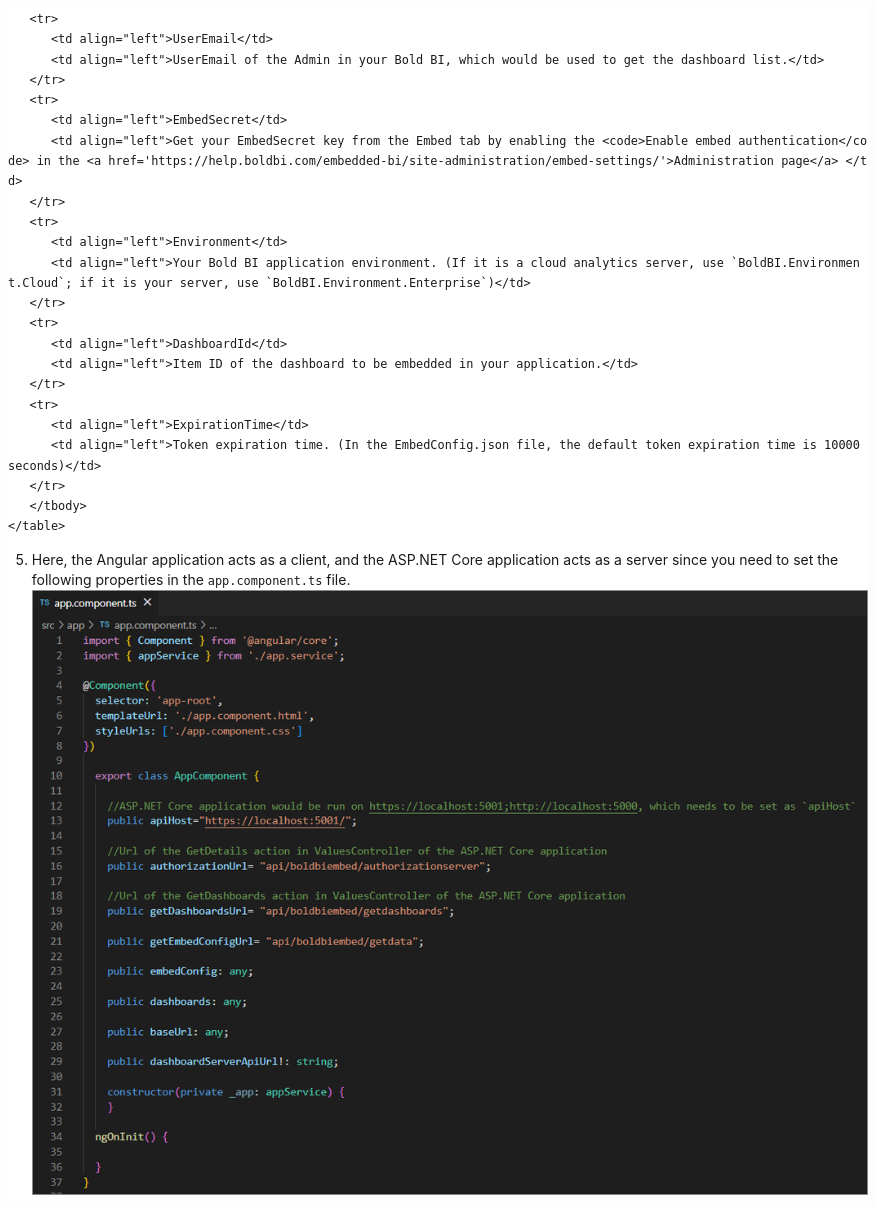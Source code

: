        <tr>
          <td align="left">UserEmail</td>
          <td align="left">UserEmail of the Admin in your Bold BI, which would be used to get the dashboard list.</td>
       </tr>
       <tr>
          <td align="left">EmbedSecret</td>
          <td align="left">Get your EmbedSecret key from the Embed tab by enabling the <code>Enable embed authentication</code> in the <a href='https://help.boldbi.com/embedded-bi/site-administration/embed-settings/'>Administration page</a> </td>
       </tr>
       <tr>
          <td align="left">Environment</td>
          <td align="left">Your Bold BI application environment. (If it is a cloud analytics server, use `BoldBI.Environment.Cloud`; if it is your server, use `BoldBI.Environment.Enterprise`)</td>
       </tr>
       <tr>
          <td align="left">DashboardId</td>
          <td align="left">Item ID of the dashboard to be embedded in your application.</td>
       </tr>
       <tr>
          <td align="left">ExpirationTime</td>
          <td align="left">Token expiration time. (In the EmbedConfig.json file, the default token expiration time is 10000 seconds)</td>
       </tr>
       </tbody>
    </table>

5. Here, the Angular application acts as a client, and the ASP.NET Core application acts as a server since you need to set the following properties in the `app.component.ts` file.
    ![Embed Properties in App Component](/static/assets/javascript/sample/images/angular-app-comp.png)
